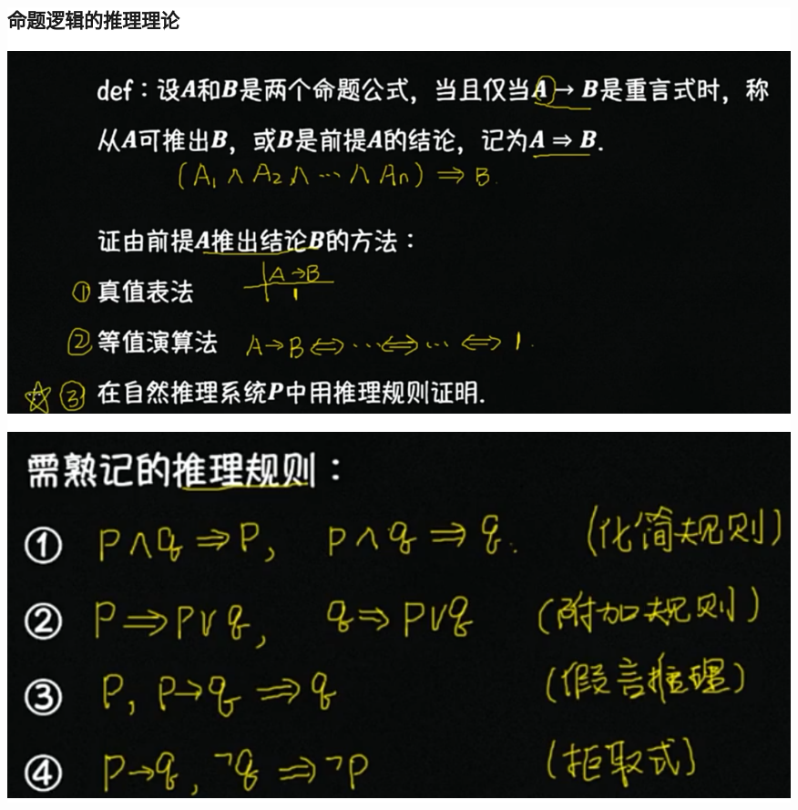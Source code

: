 ## 命题逻辑的推理理论

![image-20210502154820556](README.assets/image-20210502154820556.png)

![image-20210502155212196](README.assets/image-20210502155212196.png)
